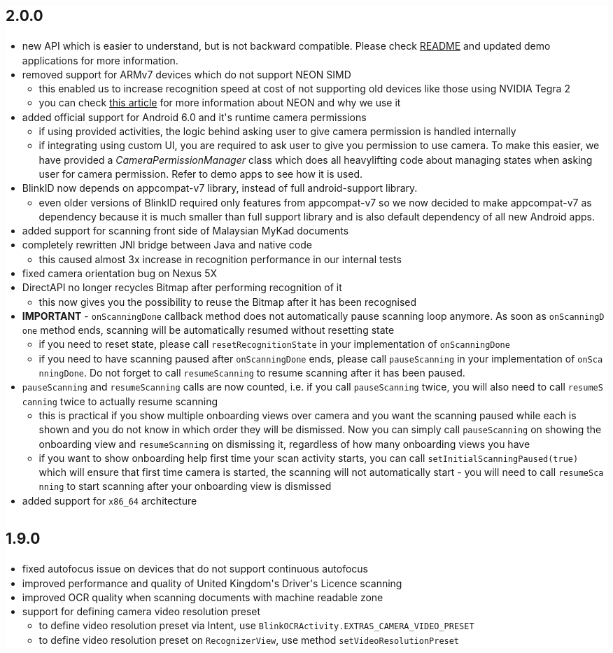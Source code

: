 ## 2.0.0
- new API which is easier to understand, but is not backward compatible. Please check [README](README.md) and updated demo applications for more information.
- removed support for ARMv7 devices which do not support NEON SIMD
	- this enabled us to increase recognition speed at cost of not supporting old devices like those using NVIDIA Tegra 2
	- you can check [this article](https://microblink.zendesk.com/hc/en-us/articles/206113151-Removing-support-for-devices-without-NEON-SIMD-extensions) for more information about NEON and why we use it
- added official support for Android 6.0 and it's runtime camera permissions
	- if using provided activities, the logic behind asking user to give camera permission is handled internally
	- if integrating using custom UI, you are required to ask user to give you permission to use camera. To make this easier, we have provided a _CameraPermissionManager_ class which does all heavylifting code about managing states when asking user for camera permission. Refer to demo apps to see how it is used.
- BlinkID now depends on appcompat-v7 library, instead of full android-support library.
	- even older versions of BlinkID required only features from appcompat-v7 so we now decided to make appcompat-v7 as dependency because it is much smaller than full support library and is also default dependency of all new Android apps.
- added support for scanning front side of Malaysian MyKad documents
- completely rewritten JNI bridge between Java and native code
	- this caused almost 3x increase in recognition performance in our internal tests
- fixed camera orientation bug on Nexus 5X
- DirectAPI no longer recycles Bitmap after performing recognition of it
	- this now gives you the possibility to reuse the Bitmap after it has been recognised
- **IMPORTANT** - `onScanningDone` callback method does not automatically pause scanning loop anymore. As soon as `onScanningDone` method ends, scanning will be automatically resumed without resetting state
	- if you need to reset state, please call `resetRecognitionState` in your implementation of `onScanningDone`
	- if you need to have scanning paused after `onScanningDone` ends, please call `pauseScanning` in your implementation of `onScanningDone`. Do not forget to call `resumeScanning` to resume scanning after it has been paused.
- `pauseScanning` and `resumeScanning` calls are now counted, i.e. if you call `pauseScanning` twice, you will also need to call `resumeScanning` twice to actually resume scanning
	- this is practical if you show multiple onboarding views over camera and you want the scanning paused while each is shown and you do not know in which order they will be dismissed. Now you can simply call `pauseScanning` on showing the onboarding view and `resumeScanning` on dismissing it, regardless of how many onboarding views you have
	- if you want to show onboarding help first time your scan activity starts, you can call `setInitialScanningPaused(true)` which will ensure that first time camera is started, the scanning will not automatically start - you will need to call `resumeScanning` to start scanning after your onboarding view is dismissed
- added support for `x86_64` architecture

## 1.9.0
- fixed autofocus issue on devices that do not support continuous autofocus
- improved performance and quality of United Kingdom's Driver's Licence scanning
- improved OCR quality when scanning documents with machine readable zone
- support for defining camera video resolution preset
	- to define video resolution preset via Intent, use `BlinkOCRActivity.EXTRAS_CAMERA_VIDEO_PRESET`
	- to define video resolution preset on `RecognizerView`, use method `setVideoResolutionPreset`

